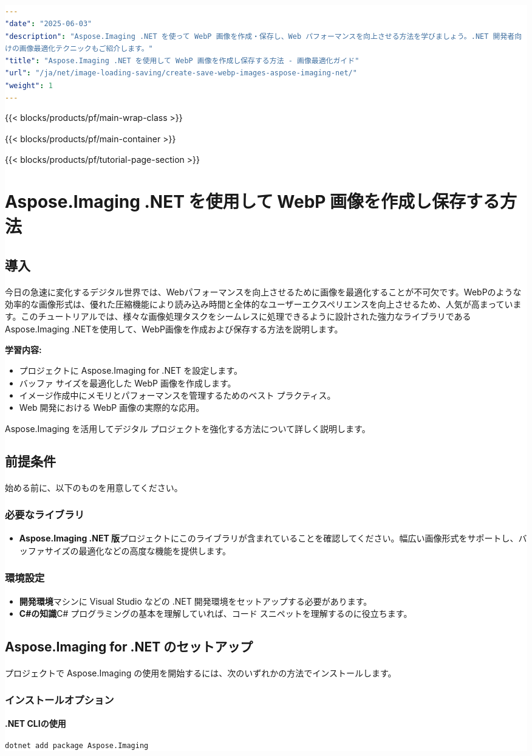 ```yaml
---
"date": "2025-06-03"
"description": "Aspose.Imaging .NET を使って WebP 画像を作成・保存し、Web パフォーマンスを向上させる方法を学びましょう。.NET 開発者向けの画像最適化テクニックもご紹介します。"
"title": "Aspose.Imaging .NET を使用して WebP 画像を作成し保存する方法 - 画像最適化ガイド"
"url": "/ja/net/image-loading-saving/create-save-webp-images-aspose-imaging-net/"
"weight": 1
---
```


{{< blocks/products/pf/main-wrap-class >}}

{{< blocks/products/pf/main-container >}}

{{< blocks/products/pf/tutorial-page-section >}}
# Aspose.Imaging .NET を使用して WebP 画像を作成し保存する方法

## 導入

今日の急速に変化するデジタル世界では、Webパフォーマンスを向上させるために画像を最適化することが不可欠です。WebPのような効率的な画像形式は、優れた圧縮機能により読み込み時間と全体的なユーザーエクスペリエンスを向上させるため、人気が高まっています。このチュートリアルでは、様々な画像処理タスクをシームレスに処理できるように設計された強力なライブラリであるAspose.Imaging .NETを使用して、WebP画像を作成および保存する方法を説明します。

**学習内容:**
- プロジェクトに Aspose.Imaging for .NET を設定します。
- バッファ サイズを最適化した WebP 画像を作成します。
- イメージ作成中にメモリとパフォーマンスを管理するためのベスト プラクティス。
- Web 開発における WebP 画像の実際的な応用。

Aspose.Imaging を活用してデジタル プロジェクトを強化する方法について詳しく説明します。

## 前提条件

始める前に、以下のものを用意してください。

### 必要なライブラリ
- **Aspose.Imaging .NET 版**プロジェクトにこのライブラリが含まれていることを確認してください。幅広い画像形式をサポートし、バッファサイズの最適化などの高度な機能を提供します。

### 環境設定
- **開発環境**マシンに Visual Studio などの .NET 開発環境をセットアップする必要があります。
- **C#の知識**C# プログラミングの基本を理解していれば、コード スニペットを理解するのに役立ちます。

## Aspose.Imaging for .NET のセットアップ

プロジェクトで Aspose.Imaging の使用を開始するには、次のいずれかの方法でインストールします。

### インストールオプション

**.NET CLIの使用**
```bash
dotnet add package Aspose.Imaging
```
